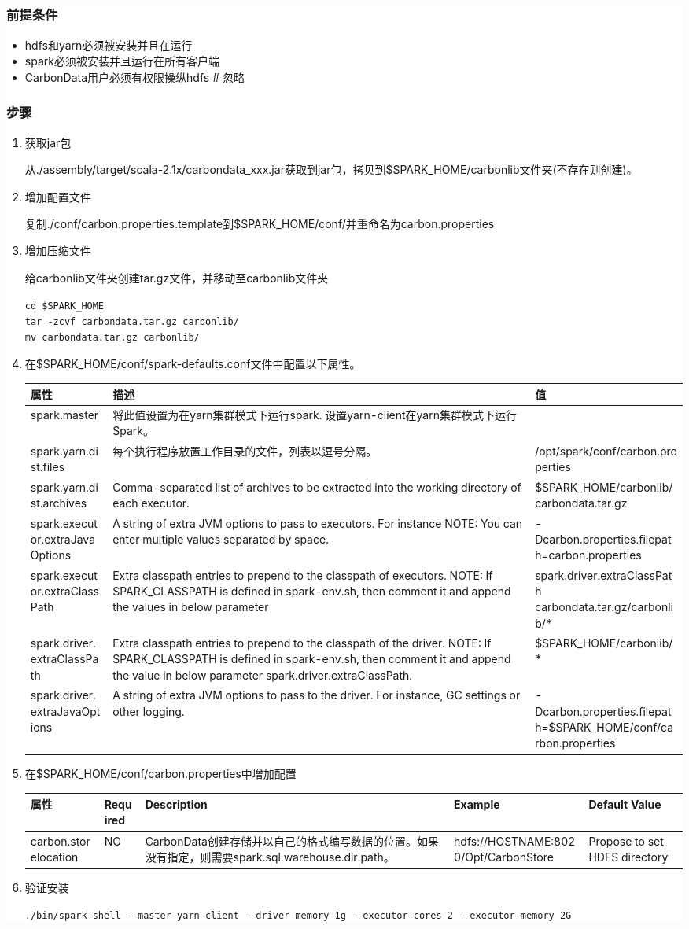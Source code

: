 ### 前提条件

- hdfs和yarn必须被安装并且在运行
- spark必须被安装并且运行在所有客户端
- CarbonData用户必须有权限操纵hdfs # 忽略

### 步骤

1. 获取jar包

   从./assembly/target/scala-2.1x/carbondata_xxx.jar获取到jar包，拷贝到$SPARK_HOME/carbonlib文件夹(不存在则创建)。

2. 增加配置文件

   复制./conf/carbon.properties.template到$SPARK_HOME/conf/并重命名为carbon.properties

3. 增加压缩文件

   给carbonlib文件夹创建tar.gz文件，并移动至carbonlib文件夹

   ```shell
   cd $SPARK_HOME
   tar -zcvf carbondata.tar.gz carbonlib/
   mv carbondata.tar.gz carbonlib/
   ```
4. 在$SPARK_HOME/conf/spark-defaults.conf文件中配置以下属性。

   | 属性 | 描述 | 值 |
   | - | - | - |
   | spark.master | 将此值设置为在yarn集群模式下运行spark.	设置yarn-client在yarn集群模式下运行Spark。 |
   | spark.yarn.dist.files | 每个执行程序放置工作目录的文件，列表以逗号分隔。 | /opt/spark/conf/carbon.properties |
   | spark.yarn.dist.archives | Comma-separated list of archives to be extracted into the working directory of each executor. | $SPARK_HOME/carbonlib/carbondata.tar.gz |
   | spark.executor.extraJavaOptions | A string of extra JVM options to pass to executors. For instance NOTE: You can enter multiple values separated by space. | -Dcarbon.properties.filepath=carbon.properties |
   | spark.executor.extraClassPath | Extra classpath entries to prepend to the classpath of executors. NOTE: If SPARK_CLASSPATH is defined in spark-env.sh, then comment it and append the values in below parameter | spark.driver.extraClassPath	carbondata.tar.gz/carbonlib/* |
   | spark.driver.extraClassPath | Extra classpath entries to prepend to the classpath of the driver. NOTE: If SPARK_CLASSPATH is defined in spark-env.sh, then comment it and append the value in below parameter spark.driver.extraClassPath. | $SPARK_HOME/carbonlib/* |
   | spark.driver.extraJavaOptions | A string of extra JVM options to pass to the driver. For instance, GC settings or other logging. | -Dcarbon.properties.filepath=$SPARK_HOME/conf/carbon.properties |

5. 在$SPARK_HOME/conf/carbon.properties中增加配置

   | 属性 | Required | Description | Example | Default Value |
   | --- | --- | --- | --- | --- |
   | carbon.storelocation | NO | CarbonData创建存储并以自己的格式编写数据的位置。如果没有指定，则需要spark.sql.warehouse.dir.path。 | hdfs://HOSTNAME:8020/Opt/CarbonStore | Propose to set HDFS directory |

6. 验证安装

   ```shell
   ./bin/spark-shell --master yarn-client --driver-memory 1g --executor-cores 2 --executor-memory 2G
   ```
